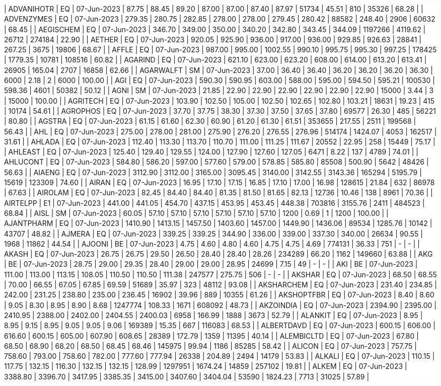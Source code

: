 | ADVANIHOTR | EQ | 07-Jun-2023 | 87.75 | 88.45 | 89.20 | 87.00 | 87.00 | 87.40 | 87.97 | 51734 | 45.51 | 810 | 35326 | 68.28 |
| ADVENZYMES | EQ | 07-Jun-2023 | 279.35 | 280.75 | 282.85 | 278.00 | 278.00 | 279.45 | 280.42 | 88582 | 248.40 | 2906 | 60632 | 68.45 |
| AEGISCHEM | EQ | 07-Jun-2023 | 346.70 | 349.00 | 350.00 | 340.20 | 342.80 | 343.45 | 344.09 | 1197266 | 4119.62 | 26712 | 274184 | 22.90 |
| AETHER | EQ | 07-Jun-2023 | 920.05 | 925.90 | 936.00 | 917.00 | 936.00 | 929.85 | 926.63 | 28841 | 267.25 | 3675 | 19806 | 68.67 |
| AFFLE | EQ | 07-Jun-2023 | 987.00 | 995.00 | 1002.55 | 990.10 | 995.75 | 995.30 | 997.25 | 178425 | 1779.35 | 10781 | 108516 | 60.82 |
| AGARIND | EQ | 07-Jun-2023 | 621.10 | 623.00 | 623.20 | 608.00 | 614.00 | 613.20 | 613.41 | 26905 | 165.04 | 2707 | 16858 | 62.66 |
| AGARWALFT | SM | 07-Jun-2023 | 37.00 | 36.40 | 36.40 | 36.20 | 36.20 | 36.20 | 36.30 | 6000 | 2.18 | 2 | 6000 | 100.00 |
| AGI | EQ | 07-Jun-2023 | 590.30 | 590.95 | 603.00 | 588.00 | 595.00 | 594.50 | 595.21 | 100530 | 598.36 | 4601 | 50382 | 50.12 |
| AGNI | SM | 07-Jun-2023 | 21.85 | 22.90 | 22.90 | 22.90 | 22.90 | 22.90 | 22.90 | 15000 | 3.44 | 3 | 15000 | 100.00 |
| AGRITECH | EQ | 07-Jun-2023 | 103.90 | 102.50 | 105.00 | 102.50 | 102.65 | 102.80 | 103.21 | 18631 | 19.23 | 415 | 10174 | 54.61 |
| AGROPHOS | EQ | 07-Jun-2023 | 37.70 | 37.75 | 38.30 | 37.30 | 37.50 | 37.65 | 37.80 | 69577 | 26.30 | 485 | 56221 | 80.80 |
| AGSTRA | EQ | 07-Jun-2023 | 61.15 | 61.60 | 62.30 | 60.90 | 61.20 | 61.30 | 61.51 | 353655 | 217.55 | 2511 | 199568 | 56.43 |
| AHL | EQ | 07-Jun-2023 | 275.00 | 278.00 | 281.00 | 275.90 | 276.20 | 276.55 | 276.96 | 514174 | 1424.07 | 4053 | 162517 | 31.61 |
| AHLADA | EQ | 07-Jun-2023 | 112.40 | 113.30 | 113.70 | 110.70 | 111.00 | 111.25 | 111.67 | 20552 | 22.95 | 258 | 15449 | 75.17 |
| AHLEAST | EQ | 07-Jun-2023 | 125.40 | 129.40 | 129.55 | 124.00 | 127.90 | 127.60 | 127.05 | 6471 | 8.22 | 137 | 4789 | 74.01 |
| AHLUCONT | EQ | 07-Jun-2023 | 584.80 | 586.20 | 597.00 | 577.60 | 579.00 | 578.85 | 585.80 | 85508 | 500.90 | 5642 | 48426 | 56.63 |
| AIAENG | EQ | 07-Jun-2023 | 3112.90 | 3112.00 | 3165.00 | 3095.45 | 3140.00 | 3142.55 | 3143.36 | 165294 | 5195.79 | 15619 | 123309 | 74.60 |
| AIRAN | EQ | 07-Jun-2023 | 16.95 | 17.10 | 17.15 | 16.85 | 17.10 | 17.00 | 16.98 | 128615 | 21.84 | 632 | 86978 | 67.63 |
| AIROLAM | EQ | 07-Jun-2023 | 82.45 | 84.40 | 84.40 | 81.35 | 81.50 | 81.65 | 82.13 | 12736 | 10.46 | 138 | 8961 | 70.36 |
| AIRTELPP | E1 | 07-Jun-2023 | 441.00 | 441.05 | 454.70 | 437.15 | 453.95 | 453.45 | 448.38 | 703816 | 3155.76 | 2411 | 484523 | 68.84 |
| AISL | SM | 07-Jun-2023 | 60.05 | 57.10 | 57.10 | 57.10 | 57.10 | 57.10 | 57.10 | 1200 | 0.69 | 1 | 1200 | 100.00 |
| AJANTPHARM | EQ | 07-Jun-2023 | 1410.90 | 1413.15 | 1457.50 | 1403.60 | 1457.00 | 1449.90 | 1436.06 | 89534 | 1285.76 | 10142 | 43707 | 48.82 |
| AJMERA | EQ | 07-Jun-2023 | 339.25 | 339.25 | 344.90 | 336.00 | 339.00 | 337.30 | 340.00 | 26634 | 90.55 | 1968 | 11862 | 44.54 |
| AJOONI | BE | 07-Jun-2023 | 4.75 | 4.60 | 4.80 | 4.60 | 4.75 | 4.75 | 4.69 | 774131 | 36.33 | 751 | - | - |
| AKASH | EQ | 07-Jun-2023 | 26.75 | 26.75 | 29.50 | 26.50 | 28.40 | 28.40 | 28.26 | 234289 | 66.20 | 1162 | 149660 | 63.88 |
| AKG | BE | 07-Jun-2023 | 28.75 | 29.00 | 29.35 | 28.40 | 29.00 | 29.00 | 28.95 | 24699 | 7.15 | 49 | - | - |
| AKI | BE | 07-Jun-2023 | 111.00 | 113.00 | 113.15 | 108.05 | 110.50 | 110.50 | 111.38 | 247577 | 275.75 | 506 | - | - |
| AKSHAR | EQ | 07-Jun-2023 | 68.50 | 68.55 | 70.00 | 66.55 | 67.05 | 67.85 | 69.59 | 51689 | 35.97 | 323 | 48112 | 93.08 |
| AKSHARCHEM | EQ | 07-Jun-2023 | 231.40 | 234.85 | 242.00 | 231.25 | 238.80 | 235.00 | 236.45 | 16902 | 39.96 | 889 | 10355 | 61.26 |
| AKSHOPTFBR | EQ | 07-Jun-2023 | 8.40 | 8.60 | 9.05 | 8.30 | 8.95 | 8.90 | 8.68 | 1247774 | 108.33 | 1671 | 608092 | 48.73 |
| AKZOINDIA | EQ | 07-Jun-2023 | 2394.90 | 2395.00 | 2410.95 | 2388.00 | 2402.00 | 2404.55 | 2400.03 | 6958 | 166.99 | 1888 | 3673 | 52.79 |
| ALANKIT | EQ | 07-Jun-2023 | 8.95 | 8.95 | 9.15 | 8.95 | 9.05 | 9.05 | 9.06 | 169389 | 15.35 | 667 | 116083 | 68.53 |
| ALBERTDAVD | EQ | 07-Jun-2023 | 600.15 | 606.00 | 616.60 | 600.15 | 605.00 | 607.90 | 608.65 | 28389 | 172.79 | 1359 | 11395 | 40.14 |
| ALEMBICLTD | EQ | 07-Jun-2023 | 67.80 | 68.50 | 68.90 | 68.20 | 68.50 | 68.45 | 68.46 | 145975 | 99.94 | 1186 | 85285 | 58.42 |
| ALICON | EQ | 07-Jun-2023 | 757.75 | 758.60 | 793.00 | 758.60 | 782.00 | 777.60 | 777.94 | 26338 | 204.89 | 2494 | 14179 | 53.83 |
| ALKALI | EQ | 07-Jun-2023 | 110.15 | 117.75 | 132.15 | 116.30 | 132.15 | 132.15 | 128.99 | 1297951 | 1674.24 | 14859 | 257102 | 19.81 |
| ALKEM | EQ | 07-Jun-2023 | 3388.80 | 3396.70 | 3417.95 | 3385.35 | 3415.00 | 3407.60 | 3404.04 | 53590 | 1824.23 | 7713 | 31025 | 57.89 |